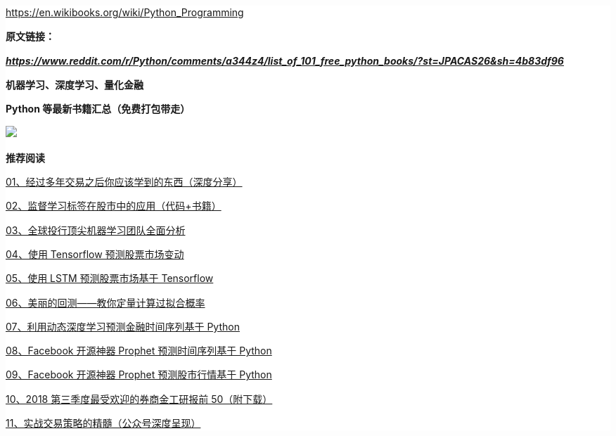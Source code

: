 https://en.wikibooks.org/wiki/Python_Programming

**原文链接：**

***https://www.reddit.com/r/Python/comments/a344z4/list_of_101_free_python_books/?st=JPACAS26&sh=4b83df96***

**机器学习、深度学习、量化金融**

**Python 等最新书籍汇总（免费打包带走）**

![](https://mp.weixin.qq.com/s?__biz=MzAxNTc0Mjg0Mg==&mid=2653289640&idx=1&sn=34e94fcbe99052b8e7381ecc48a36dc0&chksm=802e3ebdb759b7ab897cd329a680715b6f8294e63550ddf0c57b9e1320b2b7d1408c6fdca0c7&token=1229659320&lang=zh_CN&scene=21#wechat_redirect)

**推荐阅读**

[01、经过多年交易之后你应该学到的东西（深度分享）](https://mp.weixin.qq.com/s?__biz=MzAxNTc0Mjg0Mg==&mid=2653289074&idx=1&sn=e859d363eef9249236244466a1af41b6&chksm=802e3867b759b1717f77e07a51ee5671e8115130c66562577280ba1243cba08218add04f1f00&token=449379994&lang=zh_CN&scene=21#wechat_redirect)

[02、监督学习标签在股市中的应用（代码+书籍）](https://mp.weixin.qq.com/s?__biz=MzAxNTc0Mjg0Mg==&mid=2653289050&idx=1&sn=60043a5c95b877dd329a5fd150ddacc4&chksm=802e384fb759b1598e500087374772059aa21b31ae104b3dca04331cf4b63a233c5e04c1945a&token=449379994&lang=zh_CN&scene=21#wechat_redirect)

[03、全球投行顶尖机器学习团队全面分析](https://mp.weixin.qq.com/s?__biz=MzAxNTc0Mjg0Mg==&mid=2653289018&idx=1&sn=8c411f676c2c0d92b0dd218f041bee4b&chksm=802e382fb759b139ffebf633ac14cdd0f21938e4613fe632d5d9231dab3d2aca95a11628378a&token=449379994&lang=zh_CN&scene=21#wechat_redirect)

[04、使用 Tensorflow 预测股票市场变动](https://mp.weixin.qq.com/s?__biz=MzAxNTc0Mjg0Mg==&mid=2653289014&idx=1&sn=3762d405e332c599a21b48a7dc4df587&chksm=802e3823b759b135928d55044c2729aea9690f86752b680eb973d1a376dc53cfa18287d0060b&token=449379994&lang=zh_CN&scene=21#wechat_redirect)

[05、使用 LSTM 预测股票市场基于 Tensorflow](https://mp.weixin.qq.com/s?__biz=MzAxNTc0Mjg0Mg==&mid=2653289238&idx=1&sn=3144f5792f84455dd53c27a78e8a316c&chksm=802e3903b759b015da88acde4fcbc8547ab3e6acbb5a0897404bbefe1d8a414265d5d5766ee4&token=2020206794&lang=zh_CN&scene=21#wechat_redirect)

[06、美丽的回测——教你定量计算过拟合概率](https://mp.weixin.qq.com/s?__biz=MzAxNTc0Mjg0Mg==&mid=2653289314&idx=1&sn=87c5a12b23a875966db7be50d11f09cd&chksm=802e3977b759b061675d1988168c1fec06c602e8583fbcc9b76f87008e0c10b702acc85467a0&token=1972390229&lang=zh_CN&scene=21#wechat_redirect)

[07、利用动态深度学习预测金融时间序列基于 Python](https://mp.weixin.qq.com/s?__biz=MzAxNTc0Mjg0Mg==&mid=2653289347&idx=1&sn=bf5d7899bc4a854d4ba9046fdc6fe0d6&chksm=802e3996b759b080287213840987bb0a0c02e4e1d4d7aae23f10a225a92ef6dd922d8006123d&token=290397496&lang=zh_CN&scene=21#wechat_redirect)

[08、Facebook 开源神器 Prophet 预测时间序列基于 Python](https://mp.weixin.qq.com/s?__biz=MzAxNTc0Mjg0Mg==&mid=2653289394&idx=1&sn=24a836136d730aa268605628e683d629&chksm=802e39a7b759b0b1dcf7aaa560699130a907716b71fc9c45ff0e5d236c5ae8ef80ebdb09dbb6&token=290397496&lang=zh_CN&scene=21#wechat_redirect)

[09、Facebook 开源神器 Prophet 预测股市行情基于 Python](https://mp.weixin.qq.com/s?__biz=MzAxNTc0Mjg0Mg==&mid=2653289437&idx=1&sn=f0dca7da8e69e7ba736992cb3d034ce7&chksm=802e39c8b759b0de5bce401c580623d0729ecca69d13926479d36e19aff8c9c9e8a20265afff&token=290397496&lang=zh_CN&scene=21#wechat_redirect)

[10、2018 第三季度最受欢迎的券商金工研报前 50（附下载）](https://mp.weixin.qq.com/s?__biz=MzAxNTc0Mjg0Mg==&mid=2653289358&idx=1&sn=db6e8ab85b08f6e67790ec0e401e586e&chksm=802e399bb759b08d6eec855f9901ea856d0da68c7425cba62791b8948da6ad761a3d88543dad&token=290397496&lang=zh_CN&scene=21#wechat_redirect)

[11、实战交易策略的精髓（公众号深度呈现）](https://mp.weixin.qq.com/s?__biz=MzAxNTc0Mjg0Mg==&mid=2653289447&idx=1&sn=f2948715bf82569a6556d518e56c1f9e&chksm=802e39f2b759b0e4502d1aaac562b87789573b55c76b3c85897d8c9d88dbf9a0b7ee34d86a4e&token=290397496&lang=zh_CN&scene=21#wechat_redirect)
